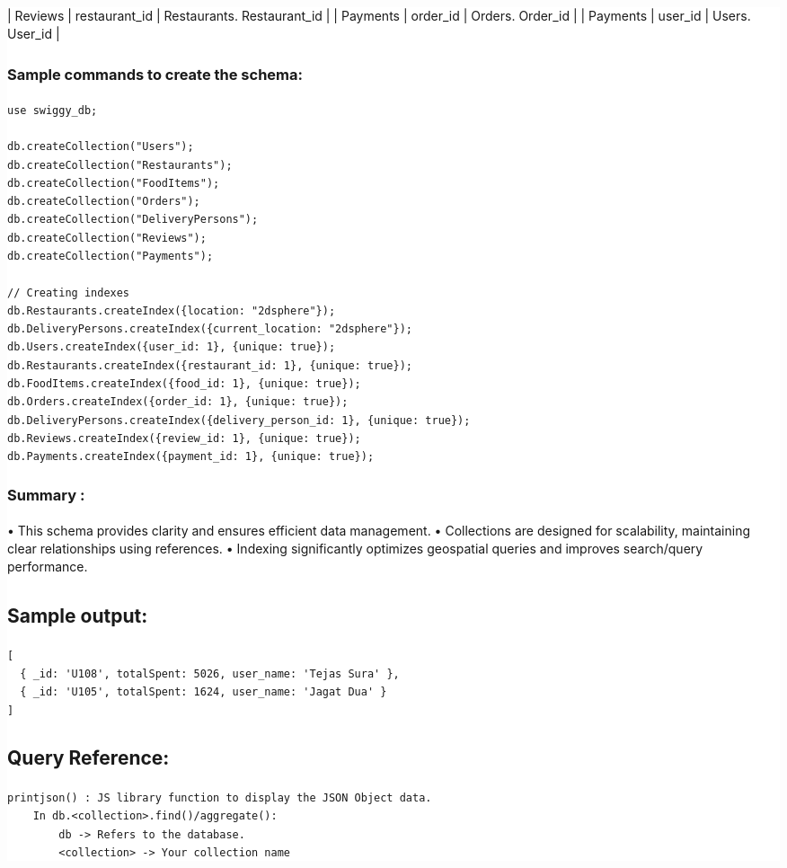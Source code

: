 | Reviews    | restaurant_id       | Restaurants. Restaurant_id          |
| Payments   | order_id            | Orders. Order_id                    |
| Payments   | user_id             | Users. User_id                      | 

### Sample commands to create the schema:
```
use swiggy_db;

db.createCollection("Users");
db.createCollection("Restaurants");
db.createCollection("FoodItems");
db.createCollection("Orders");
db.createCollection("DeliveryPersons");
db.createCollection("Reviews");
db.createCollection("Payments");

// Creating indexes
db.Restaurants.createIndex({location: "2dsphere"});
db.DeliveryPersons.createIndex({current_location: "2dsphere"});
db.Users.createIndex({user_id: 1}, {unique: true});
db.Restaurants.createIndex({restaurant_id: 1}, {unique: true});
db.FoodItems.createIndex({food_id: 1}, {unique: true});
db.Orders.createIndex({order_id: 1}, {unique: true});
db.DeliveryPersons.createIndex({delivery_person_id: 1}, {unique: true});
db.Reviews.createIndex({review_id: 1}, {unique: true});
db.Payments.createIndex({payment_id: 1}, {unique: true});
```

### Summary :
• This schema provides clarity and ensures efficient data management.
• Collections are designed for scalability, maintaining clear relationships using references.
• Indexing significantly optimizes geospatial queries and improves search/query performance.

Sample output:
--------------
```
[
  { _id: 'U108', totalSpent: 5026, user_name: 'Tejas Sura' },
  { _id: 'U105', totalSpent: 1624, user_name: 'Jagat Dua' }
]
```

Query Reference:
-------------------
```
printjson() : JS library function to display the JSON Object data.
    In db.<collection>.find()/aggregate():
    	db -> Refers to the database.
    	<collection> -> Your collection name
```
